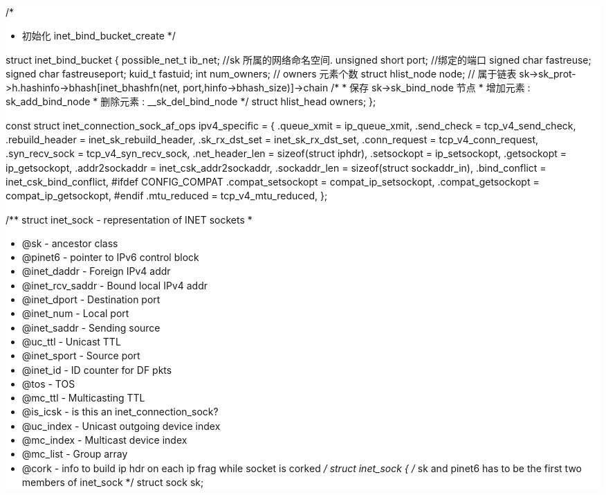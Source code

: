 /*
 * 初始化 inet_bind_bucket_create
 */

struct inet_bind_bucket {
        possible_net_t          ib_net;      //sk 所属的网络命名空间.
        unsigned short          port;        //绑定的端口
        signed char             fastreuse;
        signed char             fastreuseport;
        kuid_t                  fastuid;
        int                     num_owners;  // owners 元素个数
        struct hlist_node       node;        // 属于链表 sk->sk_prot->h.hashinfo->bhash[inet_bhashfn(net, port,hinfo->bhash_size)]->chain
        /*
         * 保存 sk->sk_bind_node 节点
         * 增加元素 : sk_add_bind_node
         * 删除元素 : __sk_del_bind_node
         */
        struct hlist_head       owners;
};


const struct inet_connection_sock_af_ops ipv4_specific = {
	.queue_xmit	   = ip_queue_xmit,
	.send_check	   = tcp_v4_send_check,
	.rebuild_header	   = inet_sk_rebuild_header,
	.sk_rx_dst_set	   = inet_sk_rx_dst_set,
	.conn_request	   = tcp_v4_conn_request,
	.syn_recv_sock	   = tcp_v4_syn_recv_sock,
	.net_header_len	   = sizeof(struct iphdr),
	.setsockopt	   = ip_setsockopt,
	.getsockopt	   = ip_getsockopt,
	.addr2sockaddr	   = inet_csk_addr2sockaddr,
	.sockaddr_len	   = sizeof(struct sockaddr_in),
	.bind_conflict	   = inet_csk_bind_conflict,
#ifdef CONFIG_COMPAT
	.compat_setsockopt = compat_ip_setsockopt,
	.compat_getsockopt = compat_ip_getsockopt,
#endif
	.mtu_reduced	   = tcp_v4_mtu_reduced,
};


/** struct inet_sock - representation of INET sockets
 *
 * @sk - ancestor class
 * @pinet6 - pointer to IPv6 control block
 * @inet_daddr - Foreign IPv4 addr
 * @inet_rcv_saddr - Bound local IPv4 addr
 * @inet_dport - Destination port
 * @inet_num - Local port
 * @inet_saddr - Sending source
 * @uc_ttl - Unicast TTL
 * @inet_sport - Source port
 * @inet_id - ID counter for DF pkts
 * @tos - TOS
 * @mc_ttl - Multicasting TTL
 * @is_icsk - is this an inet_connection_sock?
 * @uc_index - Unicast outgoing device index
 * @mc_index - Multicast device index
 * @mc_list - Group array
 * @cork - info to build ip hdr on each ip frag while socket is corked
 */
struct inet_sock {
	/* sk and pinet6 has to be the first two members of inet_sock */
	struct sock		sk;
